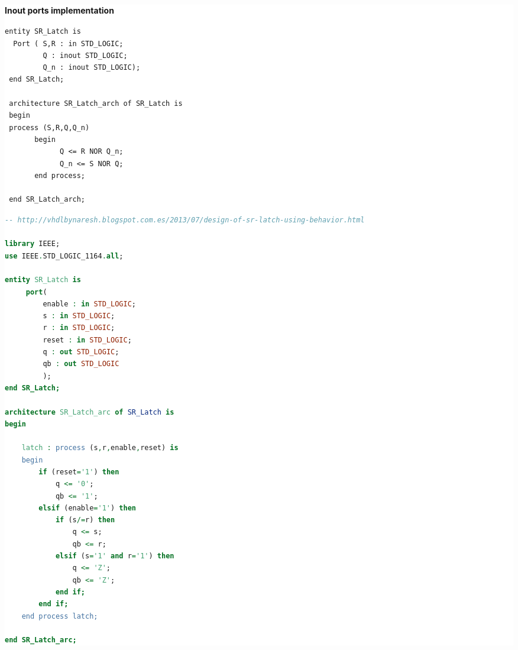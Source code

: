 
**Inout ports implementation**

~~~~~~~~~~~~~~~~~~~~~~~~~~~~~~~~~~~~~~~~~~ {.vhdl}
entity SR_Latch is  
  Port ( S,R : in STD_LOGIC;  
         Q : inout STD_LOGIC;  
         Q_n : inout STD_LOGIC);  
 end SR_Latch;  
   
 architecture SR_Latch_arch of SR_Latch is  
 begin  
 process (S,R,Q,Q_n)  
       begin  
             Q <= R NOR Q_n;  
             Q_n <= S NOR Q;  
       end process;  
   
 end SR_Latch_arch;  
~~~~~~~~~~~~~~~~~~~~~~~~~~~~~~~~~~~~~~~~~~~~~~~~~~~~

~~~~~~~~~~~~~~~~~~~~~~~~~~~~~~~~~~~~~~~~~~ {.vhdl }
-- http://vhdlbynaresh.blogspot.com.es/2013/07/design-of-sr-latch-using-behavior.html

library IEEE;
use IEEE.STD_LOGIC_1164.all;

entity SR_Latch is
     port(
         enable : in STD_LOGIC;
         s : in STD_LOGIC;
         r : in STD_LOGIC;
         reset : in STD_LOGIC;
         q : out STD_LOGIC;
         qb : out STD_LOGIC
         );
end SR_Latch;

architecture SR_Latch_arc of SR_Latch is
begin

    latch : process (s,r,enable,reset) is
    begin
        if (reset='1') then
            q <= '0';
            qb <= '1';
        elsif (enable='1') then
            if (s/=r) then
                q <= s;
                qb <= r;
            elsif (s='1' and r='1') then
                q <= 'Z';
                qb <= 'Z';
            end if;
        end if;
    end process latch;

end SR_Latch_arc;
~~~~~~~~~~~~~~~~~~~~~~~~~~~~~~~~~~~~~~~~~~~~~~~~~~~~
